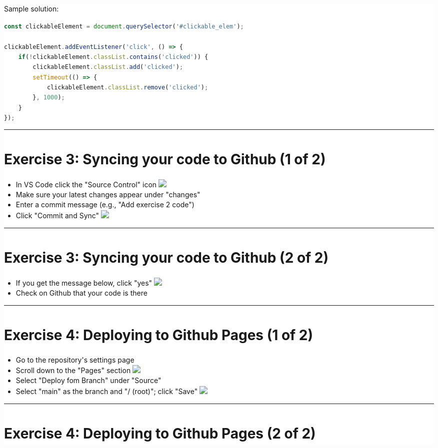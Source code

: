 
Sample solution:

```javascript
const clickableElement = document.querySelector('#clickable_elem');

clickableElement.addEventListener('click', () => {
    if(!clickableElement.classList.contains('clicked')) {
        clickableElement.classList.add('clicked');
        setTimeout(() => {
            clickableElement.classList.remove('clicked');
        }, 1000);
    }
});
```

 
---

# Exercise 3: Syncing your code to Github (1 of 2)

- In VS Code click the "Source Control" icon ![](images/source_control_icon.png)
- Make sure your latest changes appear under "changes"
- Enter a commit message (e.g., "Add exercise 2 code")
- Click "Commit and Sync"
![](images/commit_and_sync.png)

---
# Exercise 3: Syncing your code to Github (2 of 2)
- If you get the message below, click "yes"
![](images/no-staged-changes.png)
- Check on Github that your code is there

---

# Exercise 4: Deploying to Github Pages (1 of 2)

- Go to the repository's settings page
- Scroll down to the "Pages" section
![](images/gh_pages_section.png)
- Select "Deploy fom Branch" under "Source"
- Select "main" as the branch and "/ (root)"; click "Save"
![](images/gh_pages_config.png)



---

# Exercise 4: Deploying to Github Pages (2 of 2)
